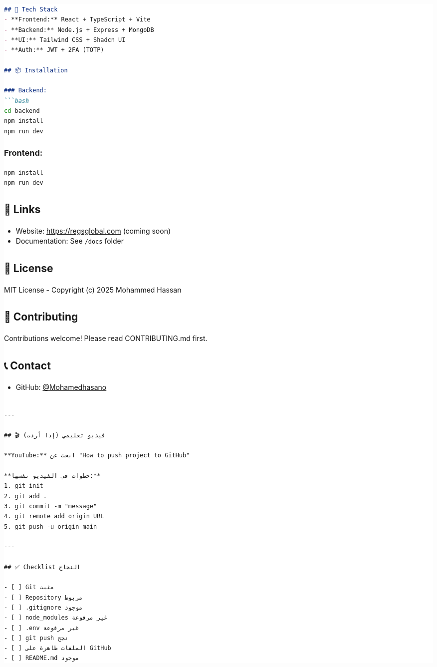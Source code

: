 ```markdown
## 🚀 Tech Stack
- **Frontend:** React + TypeScript + Vite
- **Backend:** Node.js + Express + MongoDB
- **UI:** Tailwind CSS + Shadcn UI
- **Auth:** JWT + 2FA (TOTP)

## 📦 Installation

### Backend:
```bash
cd backend
npm install
npm run dev
```

### Frontend:
```bash
npm install
npm run dev
```

## 🔗 Links
- Website: https://regsglobal.com (coming soon)
- Documentation: See `/docs` folder

## 📄 License
MIT License - Copyright (c) 2025 Mohammed Hassan

## 🤝 Contributing
Contributions welcome! Please read CONTRIBUTING.md first.

## 📞 Contact
- GitHub: [@Mohamedhasano](https://github.com/Mohamedhasano)
```

---

## 🎬 فيديو تعليمي (إذا أردت)

**YouTube:** ابحث عن "How to push project to GitHub"

**خطوات في الفيديو نفسها:**
1. git init
2. git add .
3. git commit -m "message"
4. git remote add origin URL
5. git push -u origin main

---

## ✅ Checklist النجاح

- [ ] Git مثبت
- [ ] Repository مربوط
- [ ] .gitignore موجود
- [ ] node_modules غير مرفوعة
- [ ] .env غير مرفوعة
- [ ] git push نجح
- [ ] الملفات ظاهرة على GitHub
- [ ] README.md موجود

```